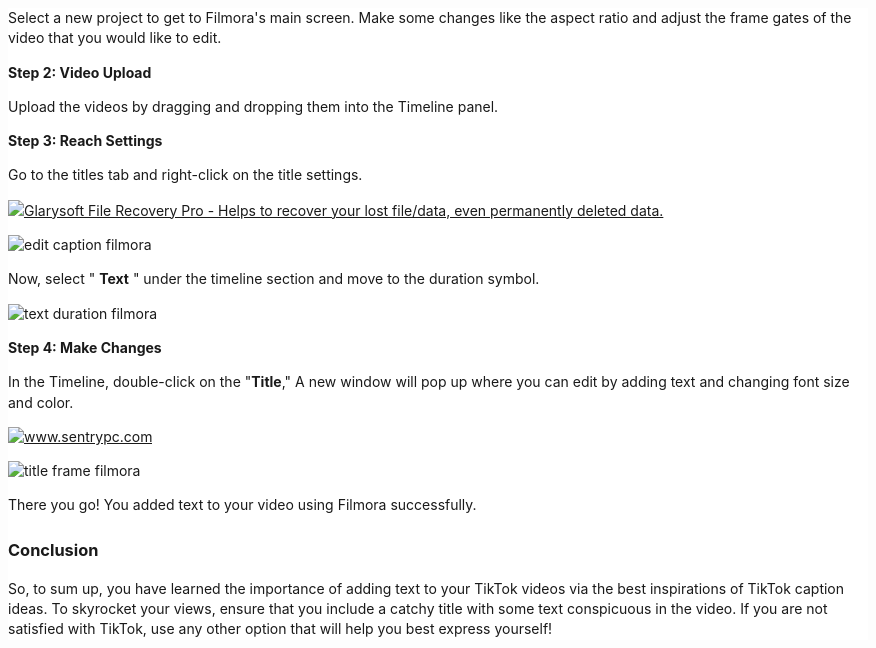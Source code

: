 Select a new project to get to Filmora's main screen. Make some changes like the aspect ratio and adjust the frame gates of the video that you would like to edit.

**Step 2: Video Upload**

Upload the videos by dragging and dropping them into the Timeline panel.

**Step 3: Reach Settings**

Go to the titles tab and right-click on the title settings.


<a href="https://order.glarysoft.com/order/checkout.php?PRODS=35408920&QTY=1&AFFILIATE=108875&CART=1"><img src="https://secure.avangate.com/images/merchant/6734fa703f6633ab896eecbdfad8953a/products/FR-200-1.png" border="0">Glarysoft File Recovery Pro - Helps to recover your lost file/data, even permanently deleted data. </a>

![edit caption filmora](https://images.wondershare.com/filmora/article-images/add-text-to-tiktok-video-filmora.jpg)

Now, select " **Text** " under the timeline section and move to the duration symbol.

![text duration filmora](https://images.wondershare.com/filmora/article-images/set-tiktok-video-text-duration-filmora.jpg)

**Step 4: Make Changes**

In the Timeline, double-click on the "**Title**," A new window will pop up where you can edit by adding text and changing font size and color.


<a href="https://sentrypc.7eer.net/c/5597632/398453/3022" target="_top" id="398453"><img src="//a.impactradius-go.com/display-ad/3022-398453" border="0" alt="www.sentrypc.com" width="580" height="400"/></a><img height="0" width="0" src="https://sentrypc.7eer.net/i/5597632/398453/3022" style="position:absolute;visibility:hidden;" border="0" />

![title frame filmora](https://images.wondershare.com/filmora/article-images/edit-tiktok-video-text-filmora.jpg)

There you go! You added text to your video using Filmora successfully.

### Conclusion

So, to sum up, you have learned the importance of adding text to your TikTok videos via the best inspirations of TikTok caption ideas. To skyrocket your views, ensure that you include a catchy title with some text conspicuous in the video. If you are not satisfied with TikTok, use any other option that will help you best express yourself!

<ins class="adsbygoogle"
     style="display:block"
     data-ad-format="autorelaxed"
     data-ad-client="ca-pub-7571918770474297"
     data-ad-slot="1223367746"></ins>

<ins class="adsbygoogle"
     style="display:block"
     data-ad-client="ca-pub-7571918770474297"
     data-ad-slot="8358498916"
     data-ad-format="auto"
     data-full-width-responsive="true"></ins>





